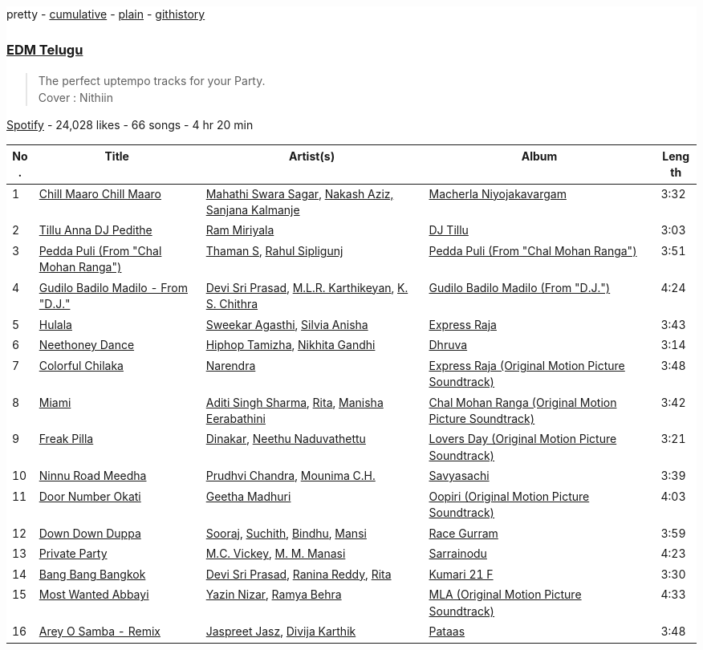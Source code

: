 pretty - [cumulative](/playlists/cumulative/37i9dQZF1DX14rZPczlTBh.md) - [plain](/playlists/plain/37i9dQZF1DX14rZPczlTBh) - [githistory](https://github.githistory.xyz/mackorone/spotify-playlist-archive/blob/main/playlists/plain/37i9dQZF1DX14rZPczlTBh)

### [EDM Telugu](https://open.spotify.com/playlist/37i9dQZF1DX14rZPczlTBh)

> The perfect uptempo tracks for your Party.<br/>Cover : Nithiin

[Spotify](https://open.spotify.com/user/spotify) - 24,028 likes - 66 songs - 4 hr 20 min

| No. | Title | Artist(s) | Album | Length |
|---|---|---|---|---|
| 1 | [Chill Maaro Chill Maaro](https://open.spotify.com/track/7EFE9jUQ0uFTQ69xWQtixm) | [Mahathi Swara Sagar](https://open.spotify.com/artist/1XjPpEBw4dLao4gNgoKhmz), [Nakash Aziz, Sanjana Kalmanje](https://open.spotify.com/artist/64JpwKM7CYBMytPm50YpXB) | [Macherla Niyojakavargam](https://open.spotify.com/album/22mNmPQpxxjSbQCJqBe44q) | 3:32 |
| 2 | [Tillu Anna DJ Pedithe](https://open.spotify.com/track/4ZNIkO2j6K2c0Nm8zWXmdn) | [Ram Miriyala](https://open.spotify.com/artist/4A2XSc4OJjuPY4l6NjnrDj) | [DJ Tillu](https://open.spotify.com/album/3loo3ZQ43Rsu0FdtorNZE0) | 3:03 |
| 3 | [Pedda Puli \(From "Chal Mohan Ranga"\)](https://open.spotify.com/track/78EsU5Njik3K2b1Os6zwLV) | [Thaman S](https://open.spotify.com/artist/2FgHPfRprDaylrSRVf1UlN), [Rahul Sipligunj](https://open.spotify.com/artist/1H4ZvA2yyK7wCmbvEUWvPn) | [Pedda Puli \(From "Chal Mohan Ranga"\)](https://open.spotify.com/album/1lQ8SxLbShtnOxSG4r7Myk) | 3:51 |
| 4 | [Gudilo Badilo Madilo \- From "D.J."](https://open.spotify.com/track/6YbsnZyosLQW36DJsFNMqO) | [Devi Sri Prasad](https://open.spotify.com/artist/5sSzCxHtgL82pYDvx2QyEU), [M.L.R\. Karthikeyan](https://open.spotify.com/artist/1urtr0Wr3oFJVeTMF2aqPm), [K\. S\. Chithra](https://open.spotify.com/artist/2IUtwMti1OiT3lkW6RubgH) | [Gudilo Badilo Madilo \(From "D.J."\)](https://open.spotify.com/album/5ss7H6y8hbyUEmJoZmFKFn) | 4:24 |
| 5 | [Hulala](https://open.spotify.com/track/6dfzvJmyJN2vmAywOeFVMO) | [Sweekar Agasthi](https://open.spotify.com/artist/7w4ACCsPEsD4KTxUNPXftc), [Silvia Anisha](https://open.spotify.com/artist/7JvsLcgZWKbBDg3NEC84dg) | [Express Raja](https://open.spotify.com/album/1T6t4DS8YhHLEJJk9Pbyx7) | 3:43 |
| 6 | [Neethoney Dance](https://open.spotify.com/track/2kFaEZJM9coKfesI5LOaPJ) | [Hiphop Tamizha](https://open.spotify.com/artist/7zFBW2JxM4bgTTKxCRcS8Q), [Nikhita Gandhi](https://open.spotify.com/artist/3tPQOjkxO3mrYrrgkTeXgH) | [Dhruva](https://open.spotify.com/album/2mutIulE85wKAHrrP0oCuM) | 3:14 |
| 7 | [Colorful Chilaka](https://open.spotify.com/track/6Tve6cDltGAxo5dqWxIF9y) | [Narendra](https://open.spotify.com/artist/78NSjm4ZvzQ584s1dTx4L9) | [Express Raja \(Original Motion Picture Soundtrack\)](https://open.spotify.com/album/5Bob85oKmvQevS83sAYHyf) | 3:48 |
| 8 | [Miami](https://open.spotify.com/track/3yTT15CQlhscT81BcImuqk) | [Aditi Singh Sharma](https://open.spotify.com/artist/4iW4xSfMEIvrXM0Iu3aFDY), [Rita](https://open.spotify.com/artist/3Z7tNWlrQnxjy4LuhlHAAB), [Manisha Eerabathini](https://open.spotify.com/artist/7uTF7CgQzu55VR10qqG2yC) | [Chal Mohan Ranga \(Original Motion Picture Soundtrack\)](https://open.spotify.com/album/2gaopiyX0WtLuTMgQvZeUo) | 3:42 |
| 9 | [Freak Pilla](https://open.spotify.com/track/529gQ4C2Ny0Rnm16HQSoAa) | [Dinakar](https://open.spotify.com/artist/5Tce6h7cDIRqezZzHrOYhR), [Neethu Naduvathettu](https://open.spotify.com/artist/7md9on9sWhaP0lj7992HBs) | [Lovers Day \(Original Motion Picture Soundtrack\)](https://open.spotify.com/album/7lPSEpV0fElpEuwWktYWhW) | 3:21 |
| 10 | [Ninnu Road Meedha](https://open.spotify.com/track/1nCkqULdG7UeDga1C3Z6rN) | [Prudhvi Chandra](https://open.spotify.com/artist/4xUI2yJe8cZHYGhS8rk1oR), [Mounima C.H.](https://open.spotify.com/artist/5dmqGDhUAhpE8WGKqsxdAd) | [Savyasachi](https://open.spotify.com/album/4WnpWGva1S7TbAdaCHW9r3) | 3:39 |
| 11 | [Door Number Okati](https://open.spotify.com/track/4yNJ3anRH1rMJzcDDTlOOk) | [Geetha Madhuri](https://open.spotify.com/artist/5qhGpFQDS0CHw4cKeCzaai) | [Oopiri \(Original Motion Picture Soundtrack\)](https://open.spotify.com/album/0HRQi8aWtSY1Vmkhfnzwj7) | 4:03 |
| 12 | [Down Down Duppa](https://open.spotify.com/track/3PP1G6ukDSE3fOn4BJBtUw) | [Sooraj](https://open.spotify.com/artist/6sPyKpeNOz4tHJh0HGXTG1), [Suchith](https://open.spotify.com/artist/6TmLzI0necDcl350q0HqRk), [Bindhu](https://open.spotify.com/artist/66y8oZZCOOnJM3PyB3qrX5), [Mansi](https://open.spotify.com/artist/1wQJ1Ayact7i3gzsfCfGhw) | [Race Gurram](https://open.spotify.com/album/6qESUjEdldht18WkWpLw4n) | 3:59 |
| 13 | [Private Party](https://open.spotify.com/track/55lcV76gPJUqAnHj3Z9xRd) | [M.C\. Vickey](https://open.spotify.com/artist/7bxJB2vrMkzPAHRBLhaeiL), [M\. M\. Manasi](https://open.spotify.com/artist/3JGrxsZ6kfzJrfwsxwERhS) | [Sarrainodu](https://open.spotify.com/album/4wwqWlnn6LF8CplJfZcHF8) | 4:23 |
| 14 | [Bang Bang Bangkok](https://open.spotify.com/track/0A1chT9ef0Kn1NnQVnLoot) | [Devi Sri Prasad](https://open.spotify.com/artist/5sSzCxHtgL82pYDvx2QyEU), [Ranina Reddy](https://open.spotify.com/artist/5wr6cv6sLD88vQKkMy8w2H), [Rita](https://open.spotify.com/artist/3Z7tNWlrQnxjy4LuhlHAAB) | [Kumari 21 F](https://open.spotify.com/album/0j9Vp2crMI3DB942oviGvc) | 3:30 |
| 15 | [Most Wanted Abbayi](https://open.spotify.com/track/5hnfqyw3CPgmTXcQ7lmGW0) | [Yazin Nizar](https://open.spotify.com/artist/2pVurQy6iuWWx707gilSdX), [Ramya Behra](https://open.spotify.com/artist/4svvMm4TQnkphZJfhLCzzv) | [MLA \(Original Motion Picture Soundtrack\)](https://open.spotify.com/album/5KR6LhKzxaLuJmKqX6BTlv) | 4:33 |
| 16 | [Arey O Samba \- Remix](https://open.spotify.com/track/72ig2QHDxDbNYb9LT33ayD) | [Jaspreet Jasz](https://open.spotify.com/artist/65jsdEMz2d1jbIECHqAhFr), [Divija Karthik](https://open.spotify.com/artist/5sUdcxfIMRJlwA1zyxGOxH) | [Pataas](https://open.spotify.com/album/4F8NuTMEGuYDHK5iIe1d5l) | 3:48 |